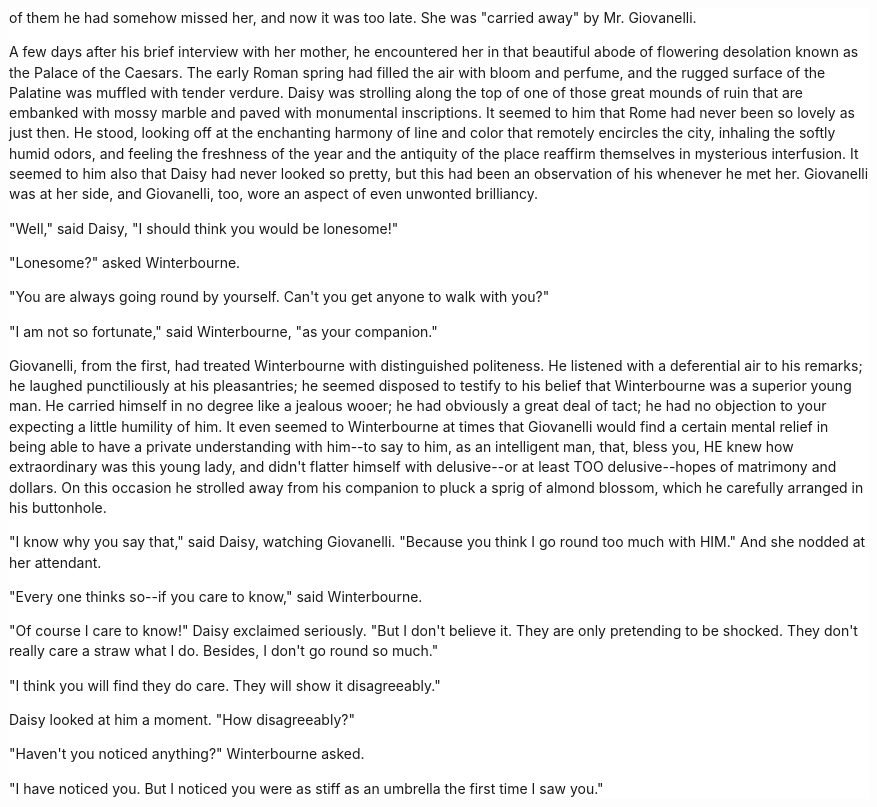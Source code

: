 of them he had somehow missed her, and now it was too late. She was
"carried away" by Mr. Giovanelli.

A few days after his brief interview with her mother, he encountered her
in that beautiful abode of flowering desolation known as the Palace of
the Caesars. The early Roman spring had filled the air with bloom and
perfume, and the rugged surface of the Palatine was muffled with tender
verdure. Daisy was strolling along the top of one of those great mounds
of ruin that are embanked with mossy marble and paved with monumental
inscriptions. It seemed to him that Rome had never been so lovely as
just then. He stood, looking off at the enchanting harmony of line and
color that remotely encircles the city, inhaling the softly humid odors,
and feeling the freshness of the year and the antiquity of the place
reaffirm themselves in mysterious interfusion. It seemed to him also
that Daisy had never looked so pretty, but this had been an observation
of his whenever he met her. Giovanelli was at her side, and Giovanelli,
too, wore an aspect of even unwonted brilliancy.

"Well," said Daisy, "I should think you would be lonesome!"

"Lonesome?" asked Winterbourne.

"You are always going round by yourself. Can't you get anyone to walk
with you?"

"I am not so fortunate," said Winterbourne, "as your companion."

Giovanelli, from the first, had treated Winterbourne with distinguished
politeness. He listened with a deferential air to his remarks; he
laughed punctiliously at his pleasantries; he seemed disposed to testify
to his belief that Winterbourne was a superior young man. He carried
himself in no degree like a jealous wooer; he had obviously a great deal
of tact; he had no objection to your expecting a little humility of him.
It even seemed to Winterbourne at times that Giovanelli would find a
certain mental relief in being able to have a private understanding with
him--to say to him, as an intelligent man, that, bless you, HE knew
how extraordinary was this young lady, and didn't flatter himself with
delusive--or at least TOO delusive--hopes of matrimony and dollars. On
this occasion he strolled away from his companion to pluck a sprig of
almond blossom, which he carefully arranged in his buttonhole.

"I know why you say that," said Daisy, watching Giovanelli. "Because you
think I go round too much with HIM." And she nodded at her attendant.

"Every one thinks so--if you care to know," said Winterbourne.

"Of course I care to know!" Daisy exclaimed seriously. "But I don't
believe it. They are only pretending to be shocked. They don't really
care a straw what I do. Besides, I don't go round so much."

"I think you will find they do care. They will show it disagreeably."

Daisy looked at him a moment. "How disagreeably?"

"Haven't you noticed anything?" Winterbourne asked.

"I have noticed you. But I noticed you were as stiff as an umbrella the
first time I saw you."
